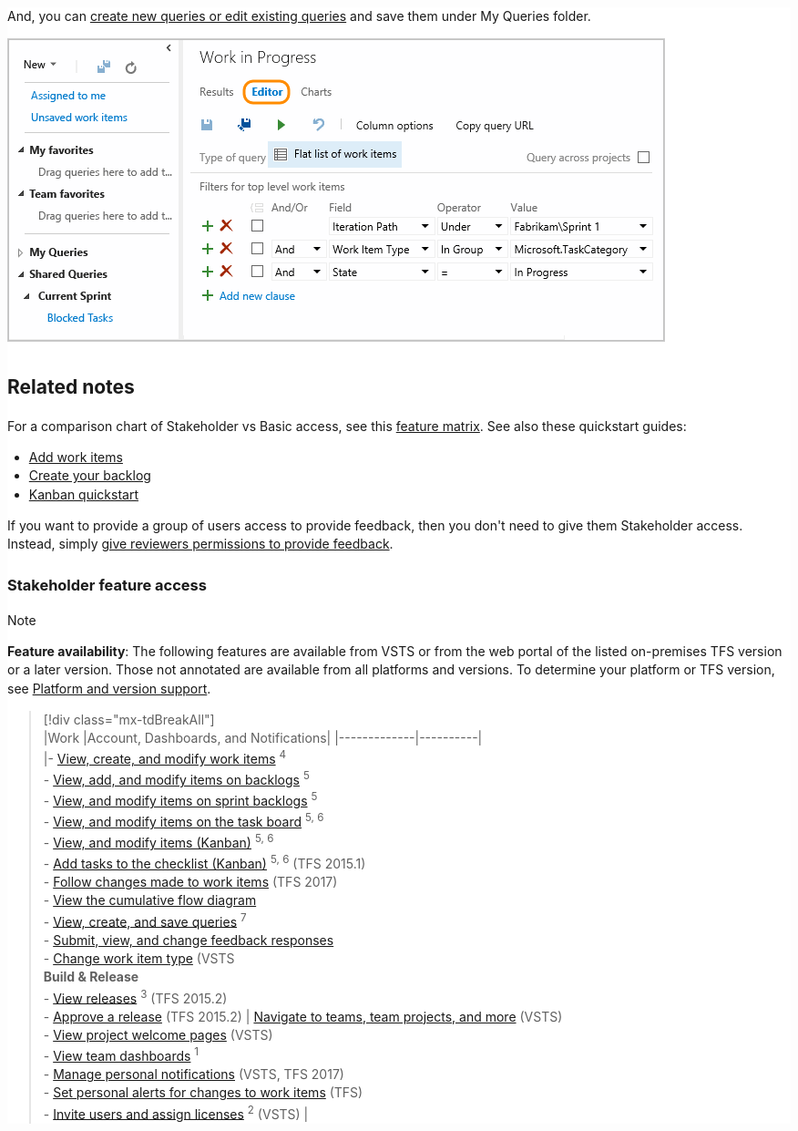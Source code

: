 And, you can [create new queries or edit existing queries](../work/track/using-queries.md) and save them under My Queries folder.  

<img src="_img/work-as-a-stakeholder-edit-query.png" alt="Query Editor" style="border: 1px solid #CCCCCC;" />



## Related notes 
For a comparison chart of Stakeholder vs Basic access, see this [feature matrix](https://www.visualstudio.com/team-services/compare-features/). See also these quickstart guides: 

- [Add work items](../work/backlogs/add-work-items.md)  
- [Create your backlog](../work/backlogs/create-your-backlog.md)
- [Kanban quickstart](../work/kanban/kanban-quickstart.md)

If you want to provide a group of users access to provide feedback, then you don't need to give them Stakeholder access. Instead, simply [give reviewers permissions to provide feedback](../feedback/give-permissions-feedback.md). 

<a id="feature-access">  </a> 
### Stakeholder feature access

>[!NOTE]  
>**Feature availability**: The following features are available from VSTS or from the web portal of the listed on-premises TFS version or a later version. Those not annotated are available from all platforms and versions. To determine your platform or TFS version, see [Platform and version support](../user-guide/provide-feedback.md#platform-version).   

> [!div class="mx-tdBreakAll"]  
> |Work  |Account, Dashboards, and Notifications|
> |-------------|----------|  
> |- [View, create, and modify work items](#create-work-item) <sup>4</sup><br/>- [View, add, and modify items on backlogs](#check-backlog) <sup>5</sup><br/>- [View, and modify items on sprint backlogs](../work/scrum/sprint-planning.md) <sup>5</sup><br/>- [View, and modify items on the task board](../work/scrum/task-board.md) <sup>5, 6</sup><br/>- [View, and modify items (Kanban)](../work/kanban/kanban-basics.md)  <sup>5, 6</sup><br/>- [Add tasks to the checklist (Kanban)](../work/kanban/add-task-checklists.md) <sup>5, 6</sup> (TFS 2015.1)<br/>- [Follow changes made to work items](../collaborate/follow-work-items.md) (TFS 2017)<br/>- [View the cumulative flow diagram](../report/dashboards/cumulative-flow.md)<br/>- [View, create, and save queries](#query) <sup>7</sup> <br/>- [Submit, view, and change feedback responses](../feedback/give-feedback.md)<br/>- [Change work item type](../work/backlogs/remove-delete-work-items.md) (VSTS<br/>**Build & Release**<br/>- [View releases](../build-release/actions/view-manage-releases.md) <sup>3</sup> (TFS 2015.2)<br/>- [Approve a release](../build-release/concepts/definitions/release/approvals/index.md) (TFS 2015.2) | [Navigate to teams, team projects, and more](../user-guide/account-home-pages.md) (VSTS)<br/>- [View project welcome pages](../collaborate/project-vision-status.md) (VSTS)<br/>- [View team dashboards](../report/dashboards.md) <sup>1</sup><br/>- [Manage personal notifications](../notifications/manage-personal-notifications.md) (VSTS, TFS 2017) <br/>- [Set personal alerts for changes to work items](../work/track/alerts-and-notifications.md) (TFS) <br/>- [Invite users and assign licenses](../accounts/add-account-users-assign-access-levels.md) <sup>2</sup>  (VSTS)  |